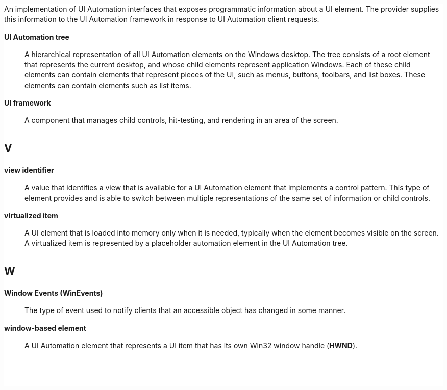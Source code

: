 An implementation of UI Automation interfaces that exposes programmatic information about a UI element. The provider supplies this information to the UI Automation framework in response to UI Automation client requests.

</dd> <dt>

**UI Automation tree**
</dt> <dd>

A hierarchical representation of all UI Automation elements on the Windows desktop. The tree consists of a root element that represents the current desktop, and whose child elements represent application Windows. Each of these child elements can contain elements that represent pieces of the UI, such as menus, buttons, toolbars, and list boxes. These elements can contain elements such as list items.

</dd> <dt>

**UI framework**
</dt> <dd>

A component that manages child controls, hit-testing, and rendering in an area of the screen.

</dd> </dl>

## V

<dl> <dt>

**view identifier**
</dt> <dd>

A value that identifies a view that is available for a UI Automation element that implements a control pattern. This type of element provides and is able to switch between multiple representations of the same set of information or child controls.

</dd> <dt>

**virtualized item**
</dt> <dd>

A UI element that is loaded into memory only when it is needed, typically when the element becomes visible on the screen. A virtualized item is represented by a placeholder automation element in the UI Automation tree.

</dd> </dl>

## W

<dl> <dt>

**Window Events (WinEvents)**
</dt> <dd>

The type of event used to notify clients that an accessible object has changed in some manner.

</dd> <dt>

**window-based element**
</dt> <dd>

A UI Automation element that represents a UI item that has its own Win32 window handle (**HWND**).

</dd> </dl>

 

 




